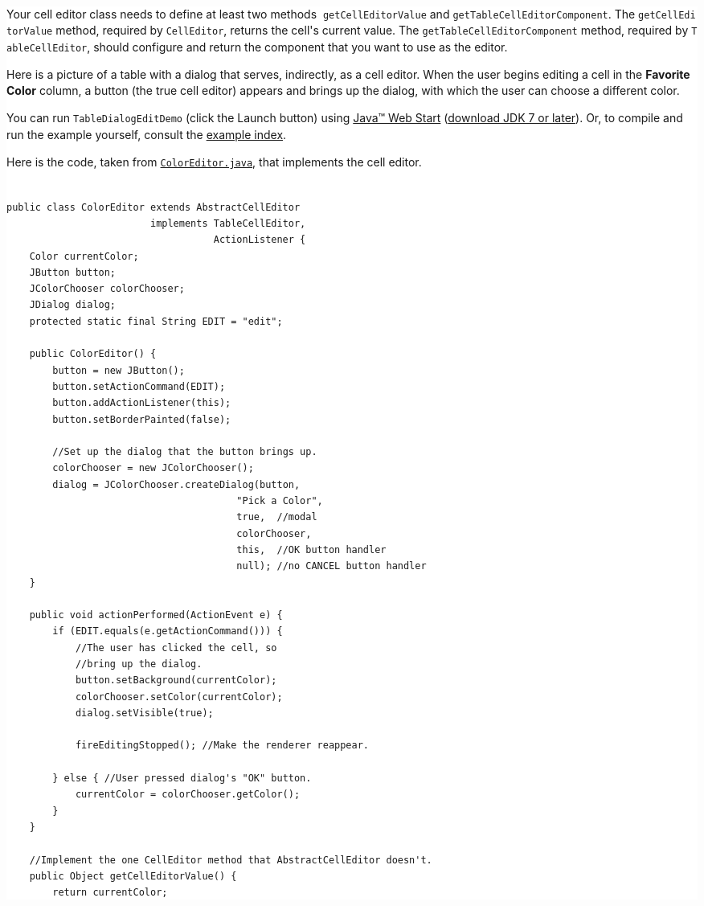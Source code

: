 Your cell editor class needs to define at least two methods &#151; `getCellEditorValue` and `getTableCellEditorComponent`. The `getCellEditorValue` method, required by `CellEditor`, returns the cell's current value. The `getTableCellEditorComponent` method, required by `TableCellEditor`, should configure and return the component that you want to use as the editor.

Here is a picture of a table with a dialog that serves, indirectly, as a cell editor. When the user begins editing a cell in the **Favorite Color** column, a button (the true cell editor) appears and brings up the dialog, with which the user can choose a different color.

<a name="colorRenderer" id="colorRenderer"></a>

You can run `TableDialogEditDemo` (click the Launch button) using 
[Java&#8482; Web Start](http://www.oracle.com/technetwork/java/javase/javawebstart/index.html) ([download JDK 7 or later](http://www.oracle.com/technetwork/java/javase/downloads/index.html)). Or, to compile and run the example yourself, consult the [example index](../examples/components/index.html#TableDialogEditDemo).

Here is the code, taken from 
[`ColorEditor.java`](../examples/components/TableDialogEditDemoProject/src/components/ColorEditor.java), that implements the cell editor.

```

public class ColorEditor extends AbstractCellEditor
                         implements TableCellEditor,
                                    ActionListener {
    Color currentColor;
    JButton button;
    JColorChooser colorChooser;
    JDialog dialog;
    protected static final String EDIT = "edit";

    public ColorEditor() {
        button = new JButton();
        button.setActionCommand(EDIT);
        button.addActionListener(this);
        button.setBorderPainted(false);

        //Set up the dialog that the button brings up.
        colorChooser = new JColorChooser();
        dialog = JColorChooser.createDialog(button,
                                        "Pick a Color",
                                        true,  //modal
                                        colorChooser,
                                        this,  //OK button handler
                                        null); //no CANCEL button handler
    }

    public void actionPerformed(ActionEvent e) {
        if (EDIT.equals(e.getActionCommand())) {
            //The user has clicked the cell, so
            //bring up the dialog.
            button.setBackground(currentColor);
            colorChooser.setColor(currentColor);
            dialog.setVisible(true);

            fireEditingStopped(); //Make the renderer reappear.

        } else { //User pressed dialog's "OK" button.
            currentColor = colorChooser.getColor();
        }
    }

    //Implement the one CellEditor method that AbstractCellEditor doesn't.
    public Object getCellEditorValue() {
        return currentColor;
```